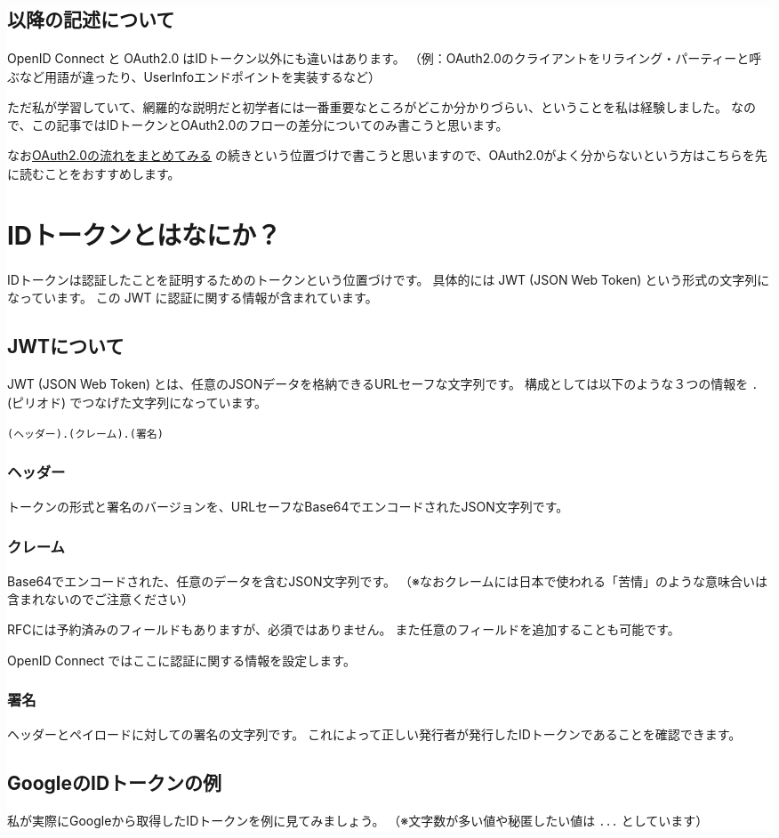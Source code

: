 ## 以降の記述について

OpenID Connect と OAuth2.0 はIDトークン以外にも違いはあります。
（例：OAuth2.0のクライアントをリライング・パーティーと呼ぶなど用語が違ったり、UserInfoエンドポイントを実装するなど）

ただ私が学習していて、網羅的な説明だと初学者には一番重要なところがどこか分かりづらい、ということを私は経験しました。
なので、この記事ではIDトークンとOAuth2.0のフローの差分についてのみ書こうと思います。

なお[OAuth2.0の流れをまとめてみる](https://zenn.dev/hyiromori/articles/2020-12-28-oauth2) の続きという位置づけで書こうと思いますので、OAuth2.0がよく分からないという方はこちらを先に読むことをおすすめします。



# IDトークンとはなにか？

IDトークンは認証したことを証明するためのトークンという位置づけです。
具体的には JWT (JSON Web Token) という形式の文字列になっています。
この JWT に認証に関する情報が含まれています。



## JWTについて

JWT (JSON Web Token) とは、任意のJSONデータを格納できるURLセーフな文字列です。
構成としては以下のような３つの情報を `.` (ピリオド) でつなげた文字列になっています。

```
(ヘッダー).(クレーム).(署名)
```

### ヘッダー

トークンの形式と署名のバージョンを、URLセーフなBase64でエンコードされたJSON文字列です。

### クレーム

Base64でエンコードされた、任意のデータを含むJSON文字列です。
（※なおクレームには日本で使われる「苦情」のような意味合いは含まれないのでご注意ください）

RFCには予約済みのフィールドもありますが、必須ではありません。
また任意のフィールドを追加することも可能です。

OpenID Connect ではここに認証に関する情報を設定します。

### 署名

ヘッダーとペイロードに対しての署名の文字列です。
これによって正しい発行者が発行したIDトークンであることを確認できます。



## GoogleのIDトークンの例

私が実際にGoogleから取得したIDトークンを例に見てみましょう。
（※文字数が多い値や秘匿したい値は `...` としています）
